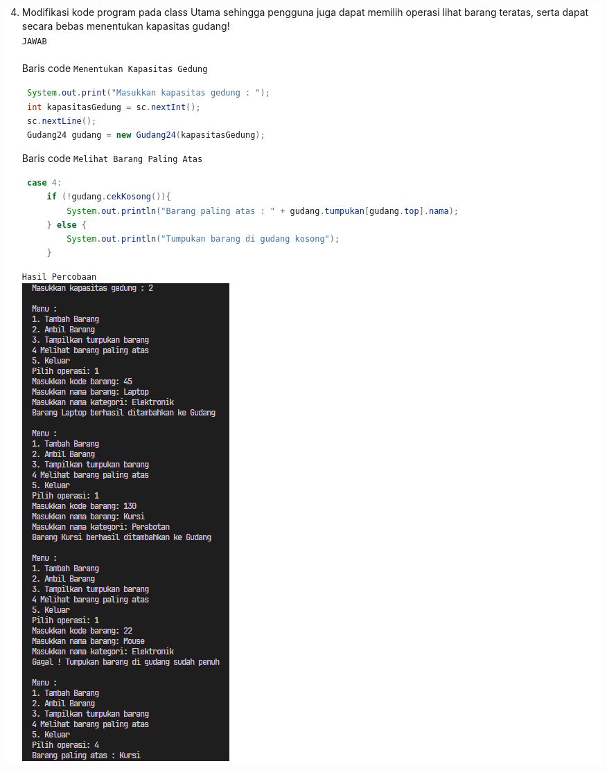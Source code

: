 4. Modifikasi kode program pada class Utama sehingga pengguna juga dapat memilih operasi lihat barang teratas, serta dapat secara bebas menentukan kapasitas gudang!<br>
   `JAWAB`<br><br>
   Baris code `Menentukan Kapasitas Gedung`
   ```java
    System.out.print("Masukkan kapasitas gedung : ");
    int kapasitasGedung = sc.nextInt();
    sc.nextLine();
    Gudang24 gudang = new Gudang24(kapasitasGedung);
   ```
   Baris code `Melihat Barang Paling Atas`
   ```java
    case 4:
        if (!gudang.cekKosong()){
            System.out.println("Barang paling atas : " + gudang.tumpukan[gudang.top].nama);
        } else {
            System.out.println("Tumpukan barang di gudang kosong");
        }
   ```
   `Hasil Percobaan`<br>
   <img src="./img/img7.png">
